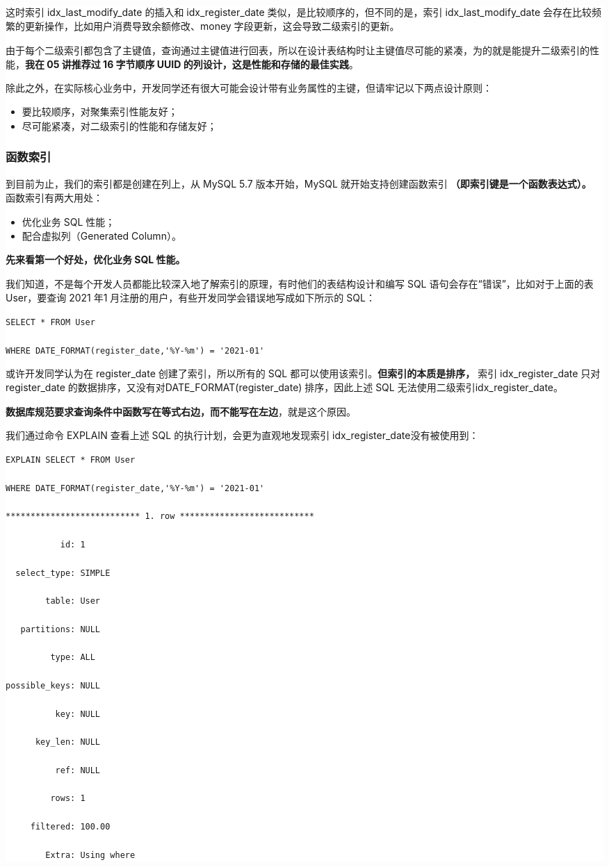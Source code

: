 这时索引 idx\_last\_modify\_date 的插入和 idx\_register\_date 类似，是比较顺序的，但不同的是，索引 idx\_last\_modify\_date 会存在比较频繁的更新操作，比如用户消费导致余额修改、money 字段更新，这会导致二级索引的更新。

由于每个二级索引都包含了主键值，查询通过主键值进行回表，所以在设计表结构时让主键值尽可能的紧凑，为的就是能提升二级索引的性能，**我在 05 讲推荐过 16 字节顺序 UUID 的列设计，这是性能和存储的最佳实践**。

除此之外，在实际核心业务中，开发同学还有很大可能会设计带有业务属性的主键，但请牢记以下两点设计原则：

* 要比较顺序，对聚集索引性能友好；
* 尽可能紧凑，对二级索引的性能和存储友好；

### 函数索引

到目前为止，我们的索引都是创建在列上，从 MySQL 5.7 版本开始，MySQL 就开始支持创建函数索引 **（即索引键是一个函数表达式）。** 函数索引有两大用处：

* 优化业务 SQL 性能；
* 配合虚拟列（Generated Column）。

**先来看第一个好处，优化业务 SQL 性能。**

我们知道，不是每个开发人员都能比较深入地了解索引的原理，有时他们的表结构设计和编写 SQL 语句会存在“错误”，比如对于上面的表 User，要查询 2021 年1 月注册的用户，有些开发同学会错误地写成如下所示的 SQL：

```
SELECT * FROM User 

WHERE DATE_FORMAT(register_date,'%Y-%m') = '2021-01'

```

或许开发同学认为在 register\_date 创建了索引，所以所有的 SQL 都可以使用该索引。**但索引的本质是排序，** 索引 idx\_register\_date 只对 register\_date 的数据排序，又没有对DATE\_FORMAT(register\_date) 排序，因此上述 SQL 无法使用二级索引idx\_register\_date。

**数据库规范要求查询条件中函数写在等式右边，而不能写在左边**，就是这个原因。

我们通过命令 EXPLAIN 查看上述 SQL 的执行计划，会更为直观地发现索引 idx\_register\_date没有被使用到：

```
EXPLAIN SELECT * FROM User

WHERE DATE_FORMAT(register_date,'%Y-%m') = '2021-01'

*************************** 1. row ***************************

           id: 1

  select_type: SIMPLE

        table: User

   partitions: NULL

         type: ALL

possible_keys: NULL

          key: NULL

      key_len: NULL

          ref: NULL

         rows: 1

     filtered: 100.00

        Extra: Using where

```
